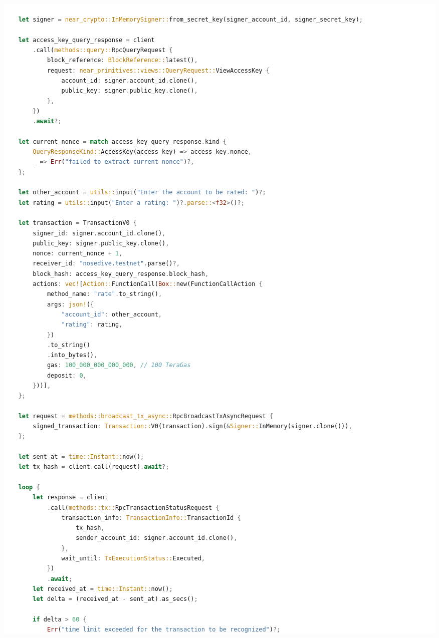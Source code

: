   ```rust

      let signer = near_crypto::InMemorySigner::from_secret_key(signer_account_id, signer_secret_key);

      let access_key_query_response = client
          .call(methods::query::RpcQueryRequest {
              block_reference: BlockReference::latest(),
              request: near_primitives::views::QueryRequest::ViewAccessKey {
                  account_id: signer.account_id.clone(),
                  public_key: signer.public_key.clone(),
              },
          })
          .await?;

      let current_nonce = match access_key_query_response.kind {
          QueryResponseKind::AccessKey(access_key) => access_key.nonce,
          _ => Err("failed to extract current nonce")?,
      };

      let other_account = utils::input("Enter the account to be rated: ")?;
      let rating = utils::input("Enter a rating: ")?.parse::<f32>()?;

      let transaction = TransactionV0 {
          signer_id: signer.account_id.clone(),
          public_key: signer.public_key.clone(),
          nonce: current_nonce + 1,
          receiver_id: "nosedive.testnet".parse()?,
          block_hash: access_key_query_response.block_hash,
          actions: vec![Action::FunctionCall(Box::new(FunctionCallAction {
              method_name: "rate".to_string(),
              args: json!({
                  "account_id": other_account,
                  "rating": rating,
              })
              .to_string()
              .into_bytes(),
              gas: 100_000_000_000_000, // 100 TeraGas
              deposit: 0,
          }))],
      };

      let request = methods::broadcast_tx_async::RpcBroadcastTxAsyncRequest {
          signed_transaction: Transaction::V0(transaction).sign(&Signer::InMemory(signer.clone())),
      };

      let sent_at = time::Instant::now();
      let tx_hash = client.call(request).await?;

      loop {
          let response = client
              .call(methods::tx::RpcTransactionStatusRequest {
                  transaction_info: TransactionInfo::TransactionId {
                      tx_hash,
                      sender_account_id: signer.account_id.clone(),
                  },
                  wait_until: TxExecutionStatus::Executed,
              })
              .await;
          let received_at = time::Instant::now();
          let delta = (received_at - sent_at).as_secs();

          if delta > 60 {
              Err("time limit exceeded for the transaction to be recognized")?;
  ```